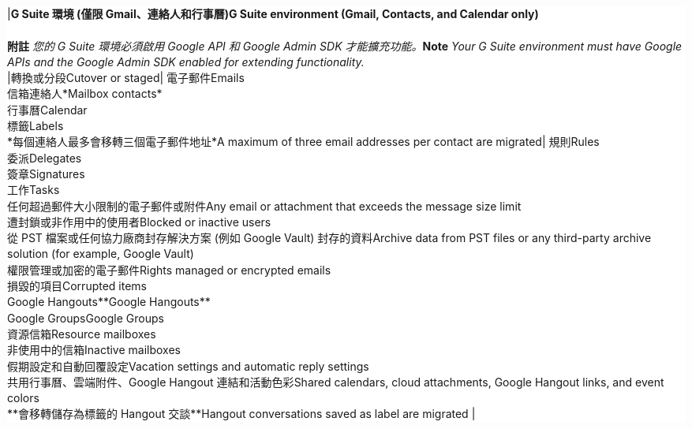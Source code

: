 |<span data-ttu-id="2dd0e-234">**G Suite 環境 (僅限 Gmail、連絡人和行事曆)**</span><span class="sxs-lookup"><span data-stu-id="2dd0e-234">**G Suite environment (Gmail, Contacts, and Calendar only)**</span></span> <br/> <br/> <span data-ttu-id="2dd0e-235">**附註** *您的 G Suite 環境必須啟用 Google API 和 Google Admin SDK 才能擴充功能。*</span><span class="sxs-lookup"><span data-stu-id="2dd0e-235">**Note** *Your G Suite environment must have Google APIs and the Google Admin SDK enabled for extending functionality.*</span></span> <br/>          |<span data-ttu-id="2dd0e-236">轉換或分段</span><span class="sxs-lookup"><span data-stu-id="2dd0e-236">Cutover or staged</span></span>| <span data-ttu-id="2dd0e-237">電子郵件</span><span class="sxs-lookup"><span data-stu-id="2dd0e-237">Emails</span></span> <br/> <span data-ttu-id="2dd0e-238">信箱連絡人\*</span><span class="sxs-lookup"><span data-stu-id="2dd0e-238">Mailbox contacts\*</span></span>  <br/> <span data-ttu-id="2dd0e-239">行事曆</span><span class="sxs-lookup"><span data-stu-id="2dd0e-239">Calendar</span></span> <br/> <span data-ttu-id="2dd0e-240">標籤</span><span class="sxs-lookup"><span data-stu-id="2dd0e-240">Labels</span></span> <br/> <span data-ttu-id="2dd0e-241">\*每個連絡人最多會移轉三個電子郵件地址</span><span class="sxs-lookup"><span data-stu-id="2dd0e-241">\*A maximum of three email addresses per contact are migrated</span></span>| <span data-ttu-id="2dd0e-242">規則</span><span class="sxs-lookup"><span data-stu-id="2dd0e-242">Rules</span></span> <br/> <span data-ttu-id="2dd0e-243">委派</span><span class="sxs-lookup"><span data-stu-id="2dd0e-243">Delegates</span></span> <br/> <span data-ttu-id="2dd0e-244">簽章</span><span class="sxs-lookup"><span data-stu-id="2dd0e-244">Signatures</span></span> <br/> <span data-ttu-id="2dd0e-245">工作</span><span class="sxs-lookup"><span data-stu-id="2dd0e-245">Tasks</span></span> <br/> <span data-ttu-id="2dd0e-246">任何超過郵件大小限制的電子郵件或附件</span><span class="sxs-lookup"><span data-stu-id="2dd0e-246">Any email or attachment that exceeds the message size limit</span></span> <br/> <span data-ttu-id="2dd0e-247">遭封鎖或非作用中的使用者</span><span class="sxs-lookup"><span data-stu-id="2dd0e-247">Blocked or inactive users</span></span> <br/> <span data-ttu-id="2dd0e-248">從 PST 檔案或任何協力廠商封存解決方案 (例如 Google Vault) 封存的資料</span><span class="sxs-lookup"><span data-stu-id="2dd0e-248">Archive data from PST files or any third-party archive solution (for example, Google Vault)</span></span> <br/> <span data-ttu-id="2dd0e-249">權限管理或加密的電子郵件</span><span class="sxs-lookup"><span data-stu-id="2dd0e-249">Rights managed or encrypted emails</span></span> <br/> <span data-ttu-id="2dd0e-250">損毀的項目</span><span class="sxs-lookup"><span data-stu-id="2dd0e-250">Corrupted items</span></span> <br/> <span data-ttu-id="2dd0e-251">Google Hangouts\*\*</span><span class="sxs-lookup"><span data-stu-id="2dd0e-251">Google Hangouts\*\*</span></span> <br/> <span data-ttu-id="2dd0e-252">Google Groups</span><span class="sxs-lookup"><span data-stu-id="2dd0e-252">Google Groups</span></span> <br/> <span data-ttu-id="2dd0e-253">資源信箱</span><span class="sxs-lookup"><span data-stu-id="2dd0e-253">Resource mailboxes</span></span> <br/> <span data-ttu-id="2dd0e-254">非使用中的信箱</span><span class="sxs-lookup"><span data-stu-id="2dd0e-254">Inactive mailboxes</span></span> <br/> <span data-ttu-id="2dd0e-255">假期設定和自動回覆設定</span><span class="sxs-lookup"><span data-stu-id="2dd0e-255">Vacation settings and automatic reply settings</span></span> <br/> <span data-ttu-id="2dd0e-256">共用行事曆、雲端附件、Google Hangout 連結和活動色彩</span><span class="sxs-lookup"><span data-stu-id="2dd0e-256">Shared calendars, cloud attachments, Google Hangout links, and event colors</span></span> <br/><span data-ttu-id="2dd0e-257">\*\*會移轉儲存為標籤的 Hangout 交談</span><span class="sxs-lookup"><span data-stu-id="2dd0e-257">\*\*Hangout conversations saved as label are migrated</span></span> |